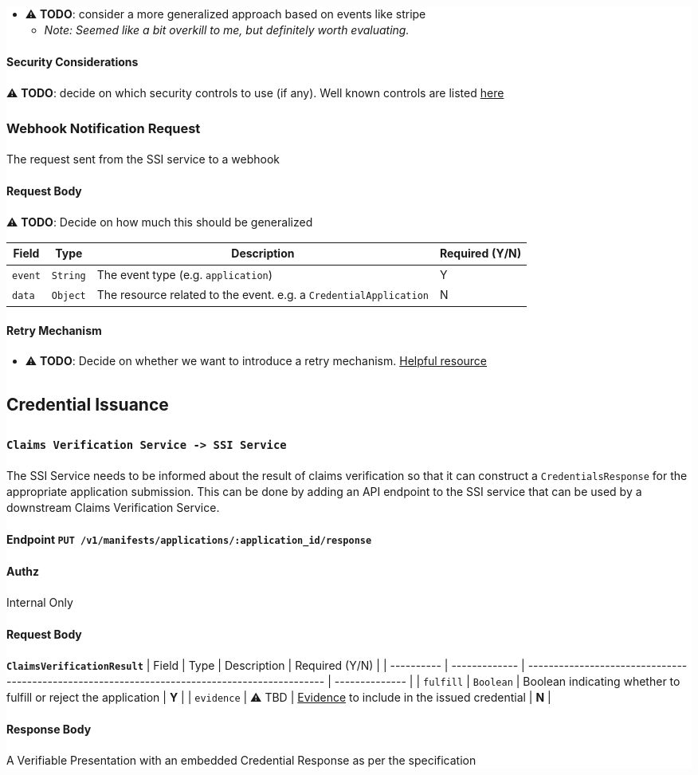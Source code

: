 
* :warning: **TODO**: consider a more generalized approach based on events like stripe
  * _Note: Seemed like a bit overkill to me, but definitely worth evaluating._


#### Security Considerations
:warning: **TODO**: decide on which security controls to use (if any). Well known controls are listed [here](https://webhooks.fyi/security/intro)

### Webhook Notification Request
The request sent from the SSI service to a webhook

#### Request Body
:warning: **TODO**: Decide on how much this should be generalized

| Field   | Type     | Description                                                       | Required (Y/N) |
| ------- | -------- | ----------------------------------------------------------------- | -------------- |
| `event` | `String` | The event type (e.g. `application`)                               | Y              |
| `data`  | `Object` | The resource related to the event. e.g. a `CredentialApplication` | N              | 


#### Retry Mechanism
* :warning: **TODO**: Decide on whether we want to introduce a retry mechanism. [Helpful resource](https://webhooks.fyi/ops-experience/resiliency)

## Credential Issuance

### `Claims Verification Service -> SSI Service`
The SSI Service needs to be informed about the result of claims verification so that it can construct a `CredentialsResponse` for the appropriate application submission. This can be done by adding an API endpoint to the SSI service that can be used by a downstream Claims Verification Service.

#### **Endpoint** `PUT /v1/manifests/applications/:application_id/response`

#### Authz
Internal Only

#### **Request Body** 

**`ClaimsVerificationResult`**
| Field      | Type          | Description                                                                                   | Required (Y/N) |
| ---------- | ------------- | --------------------------------------------------------------------------------------------- | -------------- |
| `fulfill`  | `Boolean`     | Boolean indicating whether to fulfill or reject the application                               | **Y**          |
| `evidence` | :warning: TBD | [Evidence](https://www.w3.org/TR/vc-data-model/#evidence) to include in the issued credential | **N**          |


#### **Response Body**
A Verifiable Presentation with an embedded Credential Response as per the specification

